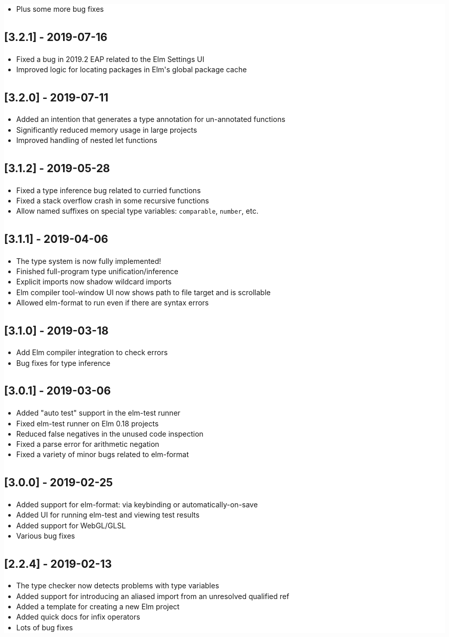 *   Plus some more bug fixes
## [3.2.1] - 2019-07-16
*   Fixed a bug in 2019.2 EAP related to the Elm Settings UI
*   Improved logic for locating packages in Elm's global package cache

## [3.2.0] - 2019-07-11
*   Added an intention that generates a type annotation for un-annotated functions
*   Significantly reduced memory usage in large projects
*   Improved handling of nested let functions

## [3.1.2] - 2019-05-28
*   Fixed a type inference bug related to curried functions
*   Fixed a stack overflow crash in some recursive functions
*   Allow named suffixes on special type variables: `comparable`, `number`, etc.

## [3.1.1] - 2019-04-06
*   The type system is now fully implemented!
*   Finished full-program type unification/inference
*   Explicit imports now shadow wildcard imports
*   Elm compiler tool-window UI now shows path to file target and is scrollable
*   Allowed elm-format to run even if there are syntax errors

## [3.1.0] - 2019-03-18
*   Add Elm compiler integration to check errors
*   Bug fixes for type inference

## [3.0.1] - 2019-03-06
*   Added "auto test" support in the elm-test runner
*   Fixed elm-test runner on Elm 0.18 projects
*   Reduced false negatives in the unused code inspection
*   Fixed a parse error for arithmetic negation
*   Fixed a variety of minor bugs related to elm-format

## [3.0.0] - 2019-02-25
*   Added support for elm-format: via keybinding or automatically-on-save
*   Added UI for running elm-test and viewing test results
*   Added support for WebGL/GLSL
*   Various bug fixes

## [2.2.4] - 2019-02-13
*   The type checker now detects problems with type variables
*   Added support for introducing an aliased import from an unresolved qualified ref
*   Added a template for creating a new Elm project
*   Added quick docs for infix operators
*   Lots of bug fixes

